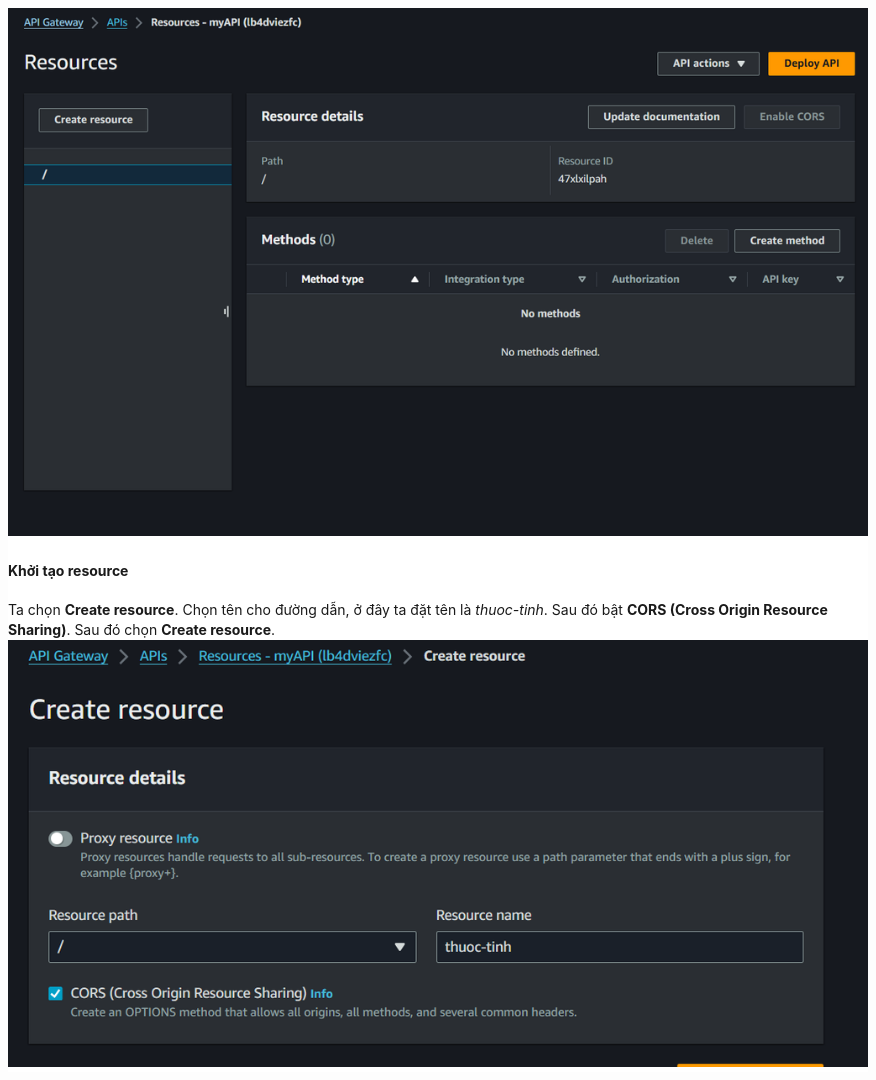 ![alt text](image-78.png)


#### Khởi tạo resource
Ta chọn **Create resource**. Chọn tên cho đường dẫn, ở đây ta đặt tên là *thuoc-tinh*. Sau đó bật **CORS (Cross Origin Resource Sharing)**. Sau đó chọn **Create resource**.
![alt text](image-81.png)
